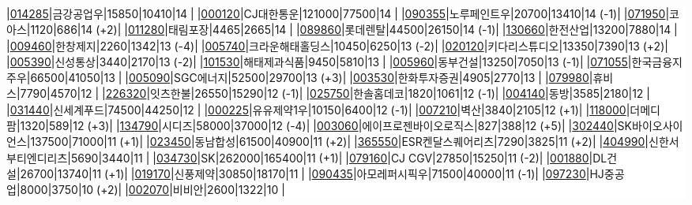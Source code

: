 |[014285](https://finance.daum.net/quotes/A014285)|금강공업우|15850|10410|14 |
|[000120](https://finance.daum.net/quotes/A000120)|CJ대한통운|121000|77500|14 |
|[090355](https://finance.daum.net/quotes/A090355)|노루페인트우|20700|13410|14 (-1)|
|[071950](https://finance.daum.net/quotes/A071950)|코아스|1120|686|14 (+2)|
|[011280](https://finance.daum.net/quotes/A011280)|태림포장|4465|2665|14 |
|[089860](https://finance.daum.net/quotes/A089860)|롯데렌탈|44500|26150|14 (-1)|
|[130660](https://finance.daum.net/quotes/A130660)|한전산업|13200|7880|14 |
|[009460](https://finance.daum.net/quotes/A009460)|한창제지|2260|1342|13 (-4)|
|[005740](https://finance.daum.net/quotes/A005740)|크라운해태홀딩스|10450|6250|13 (-2)|
|[020120](https://finance.daum.net/quotes/A020120)|키다리스튜디오|13350|7390|13 (+2)|
|[005390](https://finance.daum.net/quotes/A005390)|신성통상|3440|2170|13 (-2)|
|[101530](https://finance.daum.net/quotes/A101530)|해태제과식품|9450|5810|13 |
|[005960](https://finance.daum.net/quotes/A005960)|동부건설|13250|7050|13 (-1)|
|[071055](https://finance.daum.net/quotes/A071055)|한국금융지주우|66500|41050|13 |
|[005090](https://finance.daum.net/quotes/A005090)|SGC에너지|52500|29700|13 (+3)|
|[003530](https://finance.daum.net/quotes/A003530)|한화투자증권|4905|2770|13 |
|[079980](https://finance.daum.net/quotes/A079980)|휴비스|7790|4570|12 |
|[226320](https://finance.daum.net/quotes/A226320)|잇츠한불|26550|15290|12 (-1)|
|[025750](https://finance.daum.net/quotes/A025750)|한솔홈데코|1820|1061|12 (-1)|
|[004140](https://finance.daum.net/quotes/A004140)|동방|3585|2180|12 |
|[031440](https://finance.daum.net/quotes/A031440)|신세계푸드|74500|44250|12 |
|[000225](https://finance.daum.net/quotes/A000225)|유유제약1우|10150|6400|12 (-1)|
|[007210](https://finance.daum.net/quotes/A007210)|벽산|3840|2105|12 (+1)|
|[118000](https://finance.daum.net/quotes/A118000)|더메디팜|1320|589|12 (+3)|
|[134790](https://finance.daum.net/quotes/A134790)|시디즈|58000|37000|12 (-4)|
|[003060](https://finance.daum.net/quotes/A003060)|에이프로젠바이오로직스|827|388|12 (+5)|
|[302440](https://finance.daum.net/quotes/A302440)|SK바이오사이언스|137500|71000|11 (+1)|
|[023450](https://finance.daum.net/quotes/A023450)|동남합성|61500|40900|11 (+2)|
|[365550](https://finance.daum.net/quotes/A365550)|ESR켄달스퀘어리츠|7290|3825|11 (+2)|
|[404990](https://finance.daum.net/quotes/A404990)|신한서부티엔디리츠|5690|3440|11 |
|[034730](https://finance.daum.net/quotes/A034730)|SK|262000|165400|11 (+1)|
|[079160](https://finance.daum.net/quotes/A079160)|CJ CGV|27850|15250|11 (-2)|
|[001880](https://finance.daum.net/quotes/A001880)|DL건설|26700|13740|11 (+1)|
|[019170](https://finance.daum.net/quotes/A019170)|신풍제약|30850|18170|11 |
|[090435](https://finance.daum.net/quotes/A090435)|아모레퍼시픽우|71500|40000|11 (-1)|
|[097230](https://finance.daum.net/quotes/A097230)|HJ중공업|8000|3750|10 (+2)|
|[002070](https://finance.daum.net/quotes/A002070)|비비안|2600|1322|10 |